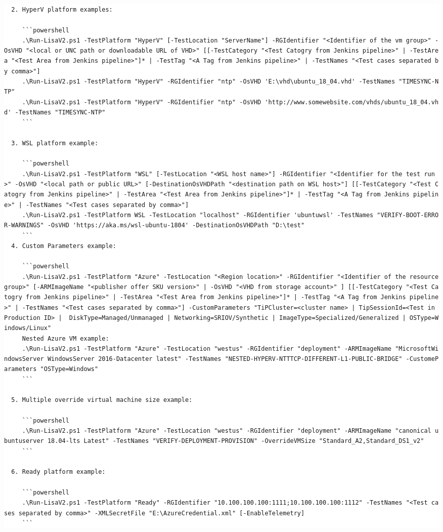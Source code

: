       2. HyperV platform examples:

         ```powershell
         .\Run-LisaV2.ps1 -TestPlatform "HyperV" [-TestLocation "ServerName"] -RGIdentifier "<Identifier of the vm group>" -OsVHD "<local or UNC path or downloadable URL of VHD>" [[-TestCategory "<Test Catogry from Jenkins pipeline>" | -TestArea "<Test Area from Jenkins pipeline>"]* | -TestTag "<A Tag from Jenkins pipeline>" | -TestNames "<Test cases separated by comma>"]
         .\Run-LisaV2.ps1 -TestPlatform "HyperV" -RGIdentifier "ntp" -OsVHD 'E:\vhd\ubuntu_18_04.vhd' -TestNames "TIMESYNC-NTP"
         .\Run-LisaV2.ps1 -TestPlatform "HyperV" -RGIdentifier "ntp" -OsVHD 'http://www.somewebsite.com/vhds/ubuntu_18_04.vhd' -TestNames "TIMESYNC-NTP"
         ```

      3. WSL platform example:

         ```powershell
         .\Run-LisaV2.ps1 -TestPlatform "WSL" [-TestLocation "<WSL host name>"] -RGIdentifier "<Identifier for the test run>" -OsVHD "<local path or public URL>" [-DestinationOsVHDPath "<destination path on WSL host>"] [[-TestCategory "<Test Catogry from Jenkins pipeline>" | -TestArea "<Test Area from Jenkins pipeline>"]* | -TestTag "<A Tag from Jenkins pipeline>" | -TestNames "<Test cases separated by comma>"]
         .\Run-LisaV2.ps1 -TestPlatform WSL -TestLocation "localhost" -RGIdentifier 'ubuntuwsl' -TestNames "VERIFY-BOOT-ERROR-WARNINGS" -OsVHD 'https://aka.ms/wsl-ubuntu-1804' -DestinationOsVHDPath "D:\test"
         ```
      4. Custom Parameters example:

         ```powershell
         .\Run-LisaV2.ps1 -TestPlatform "Azure" -TestLocation "<Region location>" -RGIdentifier "<Identifier of the resource group>" [-ARMImageName "<publisher offer SKU version>" | -OsVHD "<VHD from storage account>" ] [[-TestCategory "<Test Catogry from Jenkins pipeline>" | -TestArea "<Test Area from Jenkins pipeline>"]* | -TestTag "<A Tag from Jenkins pipeline>" | -TestNames "<Test cases separated by comma>"] -CustomParameters "TiPCluster=<cluster name> | TipSessionId=<Test in Production ID> |  DiskType=Managed/Unmanaged | Networking=SRIOV/Synthetic | ImageType=Specialized/Generalized | OSType=Windows/Linux"
         Nested Azure VM example:
         .\Run-LisaV2.ps1 -TestPlatform "Azure" -TestLocation "westus" -RGIdentifier "deployment" -ARMImageName "MicrosoftWindowsServer WindowsServer 2016-Datacenter latest" -TestNames "NESTED-HYPERV-NTTTCP-DIFFERENT-L1-PUBLIC-BRIDGE" -CustomeParameters "OSType=Windows"
         ```

      5. Multiple override virtual machine size example:

         ```powershell
         .\Run-LisaV2.ps1 -TestPlatform "Azure" -TestLocation "westus" -RGIdentifier "deployment" -ARMImageName "canonical ubuntuserver 18.04-lts Latest" -TestNames "VERIFY-DEPLOYMENT-PROVISION" -OverrideVMSize "Standard_A2,Standard_DS1_v2"
         ```

      6. Ready platform example:

         ```powershell
         .\Run-LisaV2.ps1 -TestPlatform "Ready" -RGIdentifier "10.100.100.100:1111;10.100.100.100:1112" -TestNames "<Test cases separated by comma>" -XMLSecretFile "E:\AzureCredential.xml" [-EnableTelemetry]
         ```

